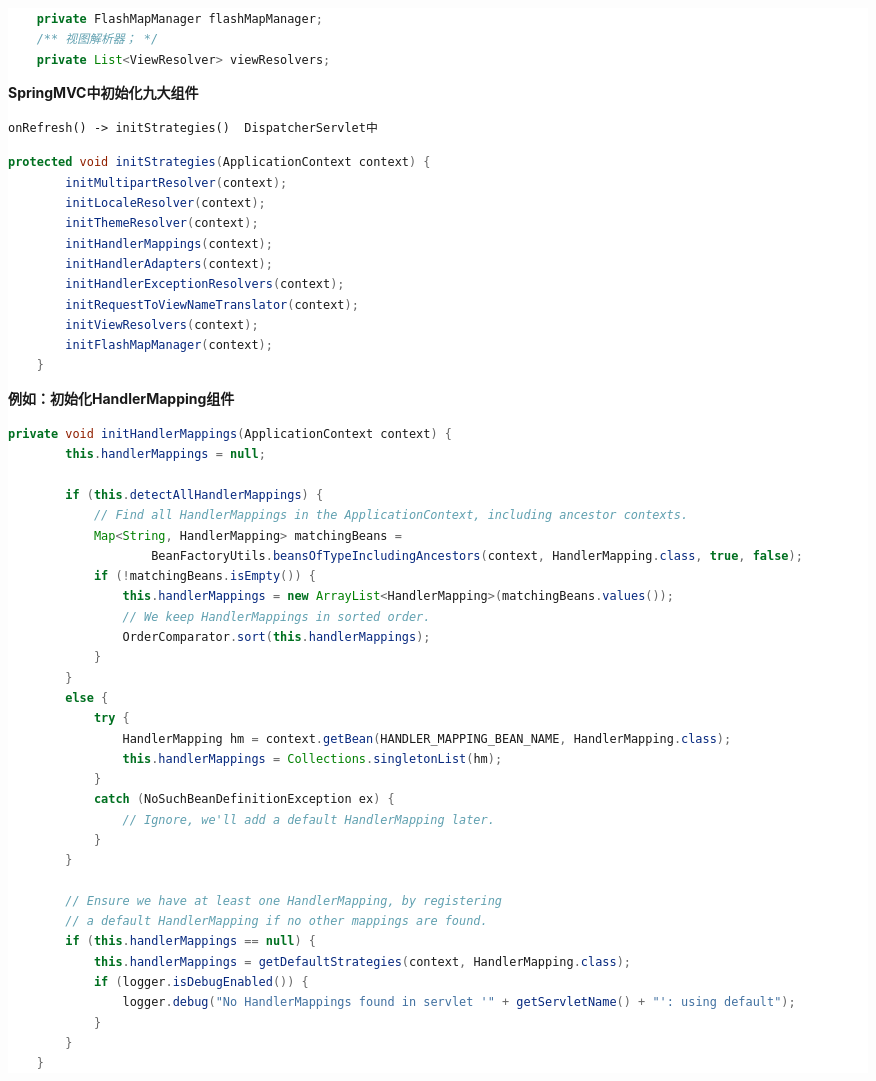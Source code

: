 ```java
    private FlashMapManager flashMapManager;
    /** 视图解析器； */
    private List<ViewResolver> viewResolvers;
```

**SpringMVC中初始化九大组件**

`onRefresh() -> initStrategies()  DispatcherServlet中`

```java
protected void initStrategies(ApplicationContext context) {
        initMultipartResolver(context);
        initLocaleResolver(context);
        initThemeResolver(context);
        initHandlerMappings(context);
        initHandlerAdapters(context);
        initHandlerExceptionResolvers(context);
        initRequestToViewNameTranslator(context);
        initViewResolvers(context);
        initFlashMapManager(context);
    }
```

**例如：初始化HandlerMapping组件**

```java
private void initHandlerMappings(ApplicationContext context) {
        this.handlerMappings = null;

        if (this.detectAllHandlerMappings) {
            // Find all HandlerMappings in the ApplicationContext, including ancestor contexts.
            Map<String, HandlerMapping> matchingBeans =
                    BeanFactoryUtils.beansOfTypeIncludingAncestors(context, HandlerMapping.class, true, false);
            if (!matchingBeans.isEmpty()) {
                this.handlerMappings = new ArrayList<HandlerMapping>(matchingBeans.values());
                // We keep HandlerMappings in sorted order.
                OrderComparator.sort(this.handlerMappings);
            }
        }
        else {
            try {
                HandlerMapping hm = context.getBean(HANDLER_MAPPING_BEAN_NAME, HandlerMapping.class);
                this.handlerMappings = Collections.singletonList(hm);
            }
            catch (NoSuchBeanDefinitionException ex) {
                // Ignore, we'll add a default HandlerMapping later.
            }
        }

        // Ensure we have at least one HandlerMapping, by registering
        // a default HandlerMapping if no other mappings are found.
        if (this.handlerMappings == null) {
            this.handlerMappings = getDefaultStrategies(context, HandlerMapping.class);
            if (logger.isDebugEnabled()) {
                logger.debug("No HandlerMappings found in servlet '" + getServletName() + "': using default");
            }
        }
    }
```
